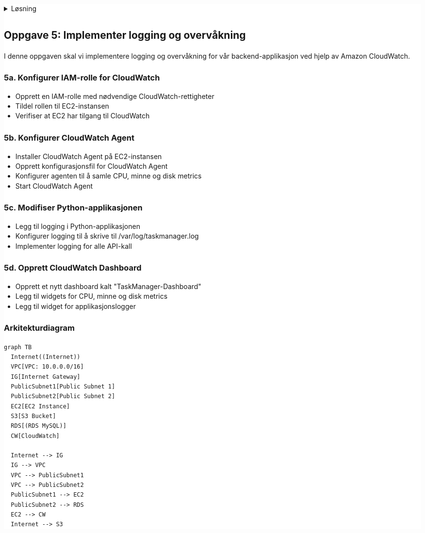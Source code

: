 <details><summary>Løsning</summary></details>

## Oppgave 5: Implementer logging og overvåkning

I denne oppgaven skal vi implementere logging og overvåkning for vår backend-applikasjon ved hjelp av Amazon CloudWatch.

### 5a. Konfigurer IAM-rolle for CloudWatch
- Opprett en IAM-rolle med nødvendige CloudWatch-rettigheter
- Tildel rollen til EC2-instansen
- Verifiser at EC2 har tilgang til CloudWatch

### 5b. Konfigurer CloudWatch Agent
- Installer CloudWatch Agent på EC2-instansen
- Opprett konfigurasjonsfil for CloudWatch Agent
- Konfigurer agenten til å samle CPU, minne og disk metrics
- Start CloudWatch Agent

### 5c. Modifiser Python-applikasjonen
- Legg til logging i Python-applikasjonen
- Konfigurer logging til å skrive til /var/log/taskmanager.log
- Implementer logging for alle API-kall

### 5d. Opprett CloudWatch Dashboard
- Opprett et nytt dashboard kalt "TaskManager-Dashboard"
- Legg til widgets for CPU, minne og disk metrics
- Legg til widget for applikasjonslogger

### Arkitekturdiagram

```mermaid
graph TB
  Internet((Internet))
  VPC[VPC: 10.0.0.0/16]
  IG[Internet Gateway]
  PublicSubnet1[Public Subnet 1]
  PublicSubnet2[Public Subnet 2]
  EC2[EC2 Instance]
  S3[S3 Bucket]
  RDS[(RDS MySQL)]
  CW[CloudWatch]
  
  Internet --> IG
  IG --> VPC
  VPC --> PublicSubnet1
  VPC --> PublicSubnet2
  PublicSubnet1 --> EC2
  PublicSubnet2 --> RDS
  EC2 --> CW
  Internet --> S3
```
